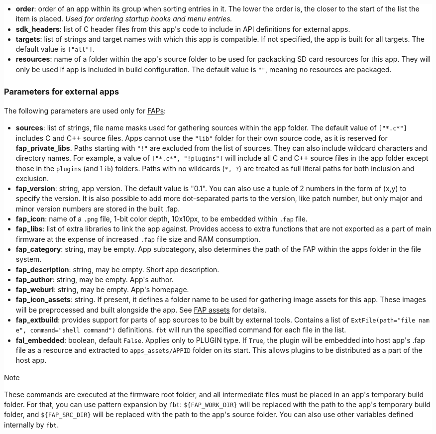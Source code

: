 - **order**: order of an app within its group when sorting entries in it. The lower the order is, the closer to the start of the list the item is placed. _Used for ordering startup hooks and menu entries._
- **sdk_headers**: list of C header files from this app's code to include in API definitions for external apps.
- **targets**: list of strings and target names with which this app is compatible. If not specified, the app is built for all targets. The default value is `["all"]`.
- **resources**: name of a folder within the app's source folder to be used for packacking SD card resources for this app. They will only be used if app is included in build configuration. The default value is `""`, meaning no resources are packaged.

### Parameters for external apps

The following parameters are used only for [FAPs](./AppsOnSDCard.md):

- **sources**: list of strings, file name masks used for gathering sources within the app folder. The default value of `["*.c*"]` includes C and C++ source files. Apps cannot use the `"lib"` folder for their own source code, as it is reserved for **fap_private_libs**. Paths starting with `"!"` are excluded from the list of sources. They can also include wildcard characters and directory names. For example, a value of `["*.c*", "!plugins"]` will include all C and C++ source files in the app folder except those in the `plugins` (and `lib`) folders. Paths with no wildcards (`*, ?`) are treated as full literal paths for both inclusion and exclusion.
- **fap_version**: string, app version. The default value is "0.1". You can also use a tuple of 2 numbers in the form of (x,y) to specify the version. It is also possible to add more dot-separated parts to the version, like patch number, but only major and minor version numbers are stored in the built .fap.
- **fap_icon**: name of a `.png` file, 1-bit color depth, 10x10px, to be embedded within `.fap` file.
- **fap_libs**: list of extra libraries to link the app against. Provides access to extra functions that are not exported as a part of main firmware at the expense of increased `.fap` file size and RAM consumption.
- **fap_category**: string, may be empty. App subcategory, also determines the path of the FAP within the apps folder in the file system.
- **fap_description**: string, may be empty. Short app description.
- **fap_author**: string, may be empty. App's author.
- **fap_weburl**: string, may be empty. App's homepage.
- **fap_icon_assets**: string. If present, it defines a folder name to be used for gathering image assets for this app. These images will be preprocessed and built alongside the app. See [FAP assets](AppsOnSDCard.md) for details.
- **fap_extbuild**: provides support for parts of app sources to be built by external tools. Contains a list of `ExtFile(path="file name", command="shell command")` definitions. `fbt` will run the specified command for each file in the list.
- **fal_embedded**: boolean, default `False`. Applies only to PLUGIN type. If `True`, the plugin will be embedded into host app's .fap file as a resource and extracted to `apps_assets/APPID` folder on its start. This allows plugins to be distributed as a part of the host app.

> [!NOTE] 
> These commands are executed at the firmware root folder, and all intermediate files must be placed in an app's temporary build folder. 
> For that, you can use pattern expansion by `fbt`: `${FAP_WORK_DIR}` will be replaced with the path to the app's temporary build folder, 
> and `${FAP_SRC_DIR}` will be replaced with the path to the app's source folder. You can also use other variables defined internally by `fbt`.
